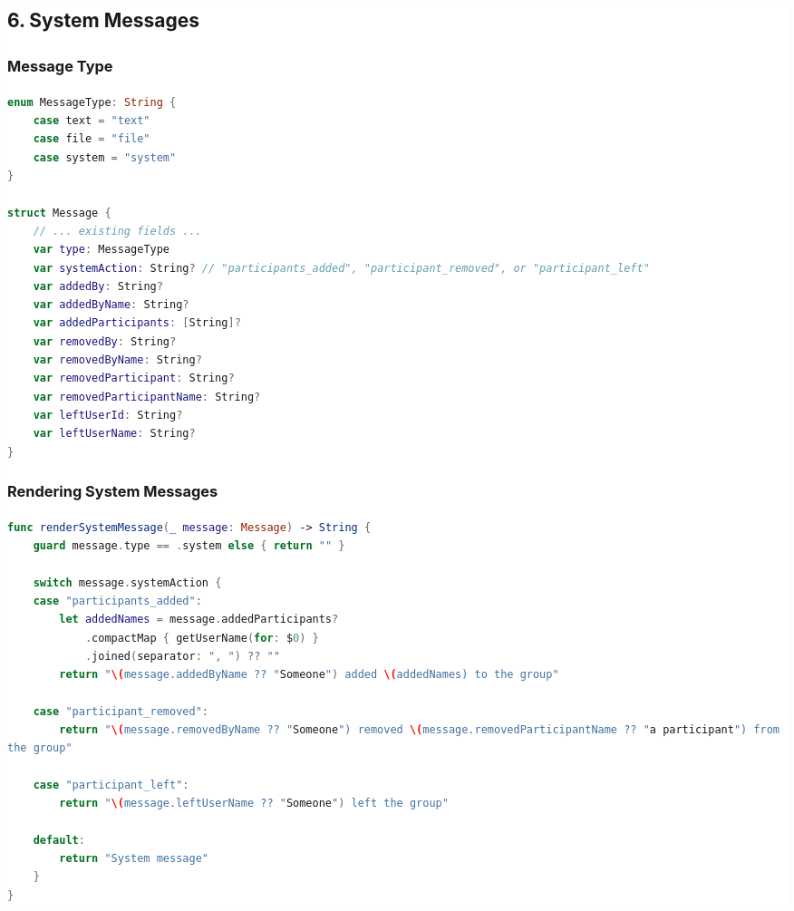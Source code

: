 ## 6. System Messages

### Message Type
```swift
enum MessageType: String {
    case text = "text"
    case file = "file"
    case system = "system"
}

struct Message {
    // ... existing fields ...
    var type: MessageType
    var systemAction: String? // "participants_added", "participant_removed", or "participant_left"
    var addedBy: String?
    var addedByName: String?
    var addedParticipants: [String]?
    var removedBy: String?
    var removedByName: String?
    var removedParticipant: String?
    var removedParticipantName: String?
    var leftUserId: String?
    var leftUserName: String?
}
```

### Rendering System Messages
```swift
func renderSystemMessage(_ message: Message) -> String {
    guard message.type == .system else { return "" }
    
    switch message.systemAction {
    case "participants_added":
        let addedNames = message.addedParticipants?
            .compactMap { getUserName(for: $0) }
            .joined(separator: ", ") ?? ""
        return "\(message.addedByName ?? "Someone") added \(addedNames) to the group"
        
    case "participant_removed":
        return "\(message.removedByName ?? "Someone") removed \(message.removedParticipantName ?? "a participant") from the group"
        
    case "participant_left":
        return "\(message.leftUserName ?? "Someone") left the group"
        
    default:
        return "System message"
    }
}
```
